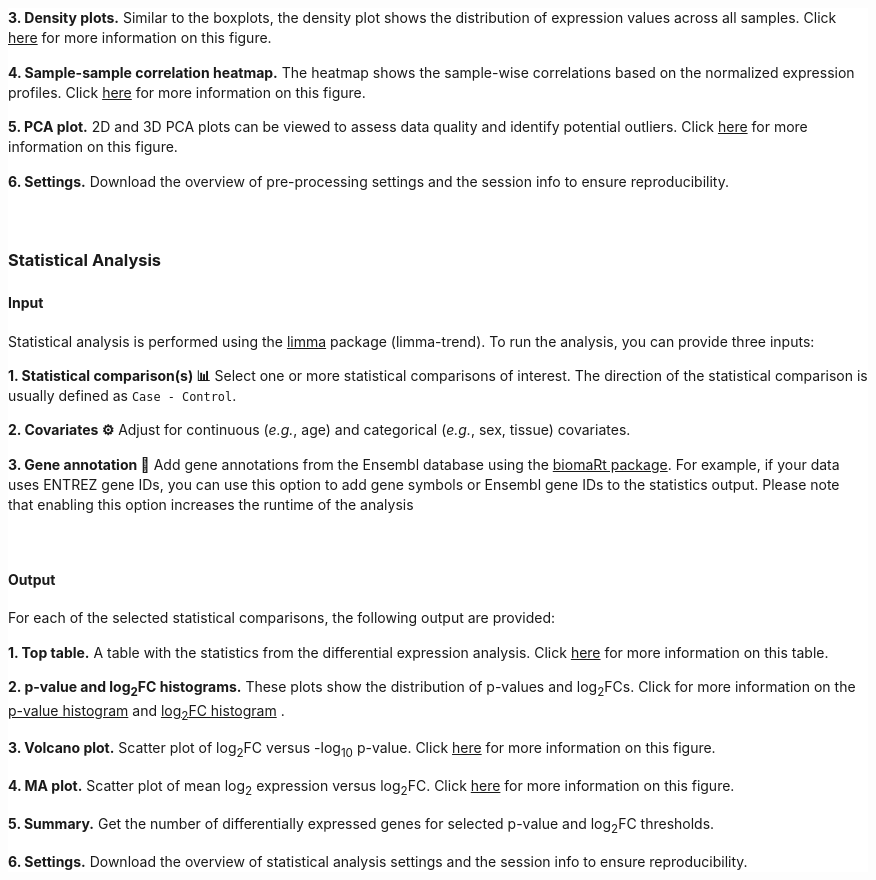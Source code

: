 <p><b>3. Density plots.</b> Similar to the boxplots, the density plot shows the distribution of expression values across all samples. 
Click <a href = "https://arrayanalysis.org/explain/Densityplot" target="_blank">here</a> for more information on this figure.</p>

<p><b>4. Sample-sample correlation heatmap.</b> The heatmap shows the sample-wise correlations based on the normalized expression profiles.
Click <a href = "https://arrayanalysis.org/explain/Sampleheatmap" target="_blank">here</a> for more information on this figure.</p>

<p><b>5. PCA plot.</b> 2D and 3D PCA plots can be viewed to assess data quality and identify potential outliers.
Click <a href = "https://arrayanalysis.org/explain/PCA" target="_blank">here</a> for more information on this figure.</p>

<p><b>6. Settings.</b> Download the overview of pre-processing settings and the session info to ensure reproducibility.</p> 
</div>
<br>

<div id="rn_statanalysis" class="section level2">

<h3>Statistical Analysis</h3>
<p><h4><b>Input</b></h4></p>
<p> Statistical analysis is performed using the <a href = "https://doi.org/10.1093/nar/gkv007" target="_blank">limma</a> package (limma-trend). 
To run the analysis, you can provide three inputs:</p>
<p><b>1. Statistical comparison(s) 📊</b> Select one or more statistical comparisons of interest. The direction of the statistical comparison is usually defined 
as <code>Case - Control</code>.</p>
<p><b>2. Covariates ⚙️</b> Adjust for continuous (<i>e.g.</i>, age) and categorical (<i>e.g.</i>, sex, tissue) covariates.</p>
<p><b>3. Gene annotation 🔖</b> Add gene annotations from the Ensembl database using the 
<a href = "https://bioconductor.org/packages/release/bioc/html/biomaRt.html" target = "_blank">biomaRt package</a>. For example, if your data uses ENTREZ gene IDs, 
you can use this option to add gene symbols or Ensembl gene IDs to the statistics output. Please note that enabling this option increases the runtime of the analysis</p>
<br>
<p><h4><b>Output</b></h4></p>
<p>For each of the selected statistical comparisons, the following output are provided:</p>
<p><b>1. Top table.</b> A table with the statistics from the differential expression analysis.
Click <a href = "https://arrayanalysis.org/explain/Toptable" target="_blank">here</a> for more information on this table.</p>
<p><b>2. p-value and log<sub>2</sub>FC histograms.</b> These plots show the distribution of p-values and log<sub>2</sub>FCs.
Click for more information on the <a href = "https://arrayanalysis.org/explain/Phistogram" target="_blank">p-value histogram</a> 
and <a href = "https://arrayanalysis.org/explain/logFChistogram" target="_blank">log<sub>2</sub>FC histogram</a> .</p>
<p><b>3. Volcano plot.</b> Scatter plot of log<sub>2</sub>FC versus -log<sub>10</sub> p-value. 
Click <a href = "https://arrayanalysis.org/explain/Volcanoplot" target="_blank">here</a> for more information on this figure.</p>
<p><b>4. MA plot.</b> Scatter plot of mean log<sub>2</sub> expression versus log<sub>2</sub>FC. 
Click <a href = "https://arrayanalysis.org/explain/MAplot" target="_blank">here</a> for more information on this figure.</p>
<p><b>5. Summary.</b> Get the number of differentially expressed genes for selected p-value and log<sub>2</sub>FC thresholds.</p>
<p><b>6. Settings.</b> Download the overview of statistical analysis settings and the session info to ensure reproducibility.</p>  

